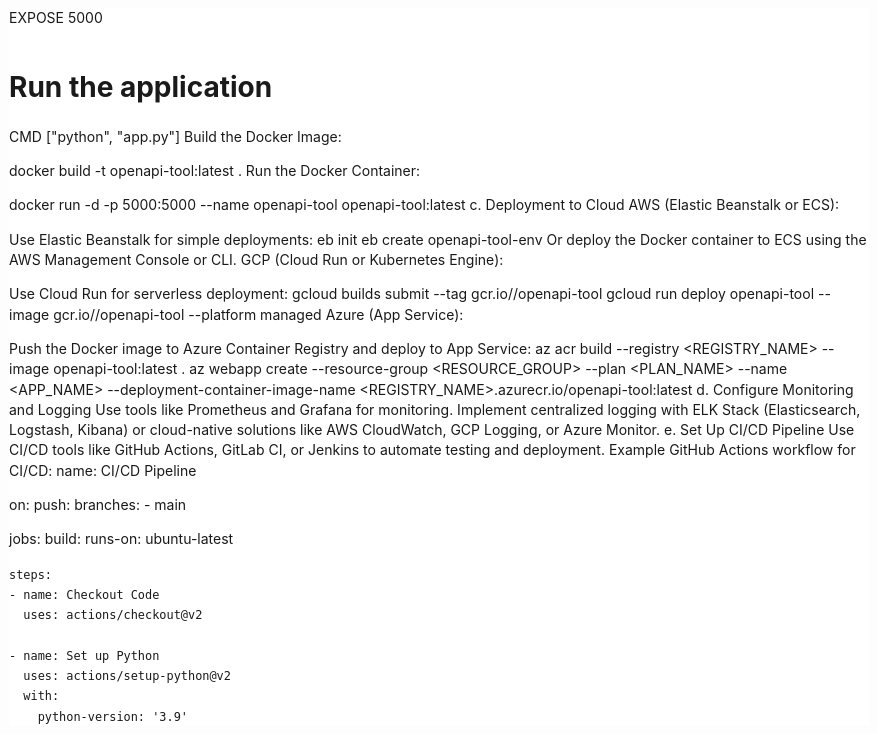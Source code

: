 EXPOSE 5000

# Run the application

CMD ["python", "app.py"]
Build the Docker Image:

docker build -t openapi-tool:latest .
Run the Docker Container:

docker run -d -p 5000:5000 --name openapi-tool openapi-tool:latest
c. Deployment to Cloud
AWS (Elastic Beanstalk or ECS):

Use Elastic Beanstalk for simple deployments:
eb init
eb create openapi-tool-env
Or deploy the Docker container to ECS using the AWS Management Console or CLI.
GCP (Cloud Run or Kubernetes Engine):

Use Cloud Run for serverless deployment:
gcloud builds submit --tag gcr.io/<PROJECT-ID>/openapi-tool
gcloud run deploy openapi-tool --image gcr.io/<PROJECT-ID>/openapi-tool --platform managed
Azure (App Service):

Push the Docker image to Azure Container Registry and deploy to App Service:
az acr build --registry <REGISTRY_NAME> --image openapi-tool:latest .
az webapp create --resource-group <RESOURCE_GROUP> --plan <PLAN_NAME> --name <APP_NAME> --deployment-container-image-name <REGISTRY_NAME>.azurecr.io/openapi-tool:latest
d. Configure Monitoring and Logging
Use tools like Prometheus and Grafana for monitoring.
Implement centralized logging with ELK Stack (Elasticsearch, Logstash, Kibana) or cloud-native solutions like AWS CloudWatch, GCP Logging, or Azure Monitor.
e. Set Up CI/CD Pipeline
Use CI/CD tools like GitHub Actions, GitLab CI, or Jenkins to automate testing and deployment.
Example GitHub Actions workflow for CI/CD:
name: CI/CD Pipeline

on:
  push:
    branches:
      - main

jobs:
  build:
    runs-on: ubuntu-latest

    steps:
    - name: Checkout Code
      uses: actions/checkout@v2

    - name: Set up Python
      uses: actions/setup-python@v2
      with:
        python-version: '3.9'
